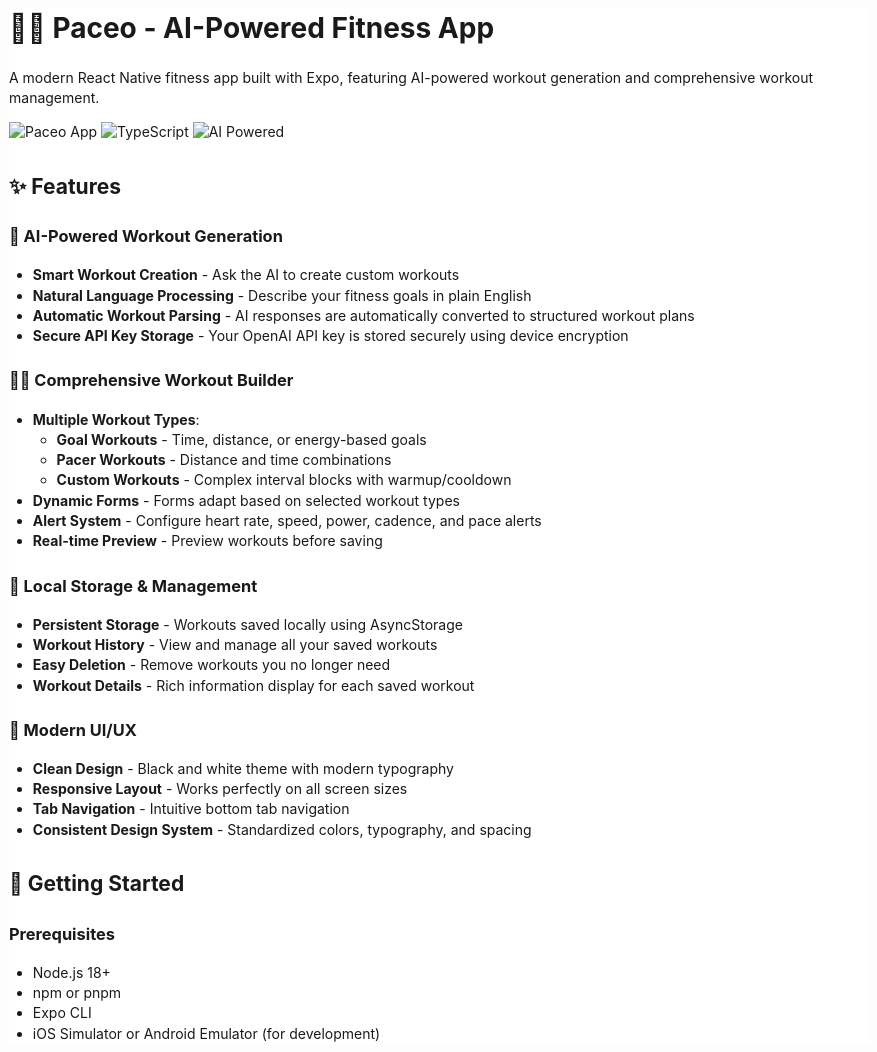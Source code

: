 # 🏃‍♂️ Paceo - AI-Powered Fitness App

A modern React Native fitness app built with Expo, featuring AI-powered workout generation and comprehensive workout management.

![Paceo App](https://img.shields.io/badge/React%20Native-Expo-blue) ![TypeScript](https://img.shields.io/badge/TypeScript-007ACC?logo=typescript&logoColor=white) ![AI Powered](https://img.shields.io/badge/AI-OpenAI-green)

## ✨ Features

### 🤖 AI-Powered Workout Generation

- **Smart Workout Creation** - Ask the AI to create custom workouts
- **Natural Language Processing** - Describe your fitness goals in plain English
- **Automatic Workout Parsing** - AI responses are automatically converted to structured workout plans
- **Secure API Key Storage** - Your OpenAI API key is stored securely using device encryption

### 🏋️‍♀️ Comprehensive Workout Builder

- **Multiple Workout Types**:
  - **Goal Workouts** - Time, distance, or energy-based goals
  - **Pacer Workouts** - Distance and time combinations
  - **Custom Workouts** - Complex interval blocks with warmup/cooldown
- **Dynamic Forms** - Forms adapt based on selected workout types
- **Alert System** - Configure heart rate, speed, power, cadence, and pace alerts
- **Real-time Preview** - Preview workouts before saving

### 💾 Local Storage & Management

- **Persistent Storage** - Workouts saved locally using AsyncStorage
- **Workout History** - View and manage all your saved workouts
- **Easy Deletion** - Remove workouts you no longer need
- **Workout Details** - Rich information display for each saved workout

### 🎨 Modern UI/UX

- **Clean Design** - Black and white theme with modern typography
- **Responsive Layout** - Works perfectly on all screen sizes
- **Tab Navigation** - Intuitive bottom tab navigation
- **Consistent Design System** - Standardized colors, typography, and spacing

## 🚀 Getting Started

### Prerequisites

- Node.js 18+
- npm or pnpm
- Expo CLI
- iOS Simulator or Android Emulator (for development)

